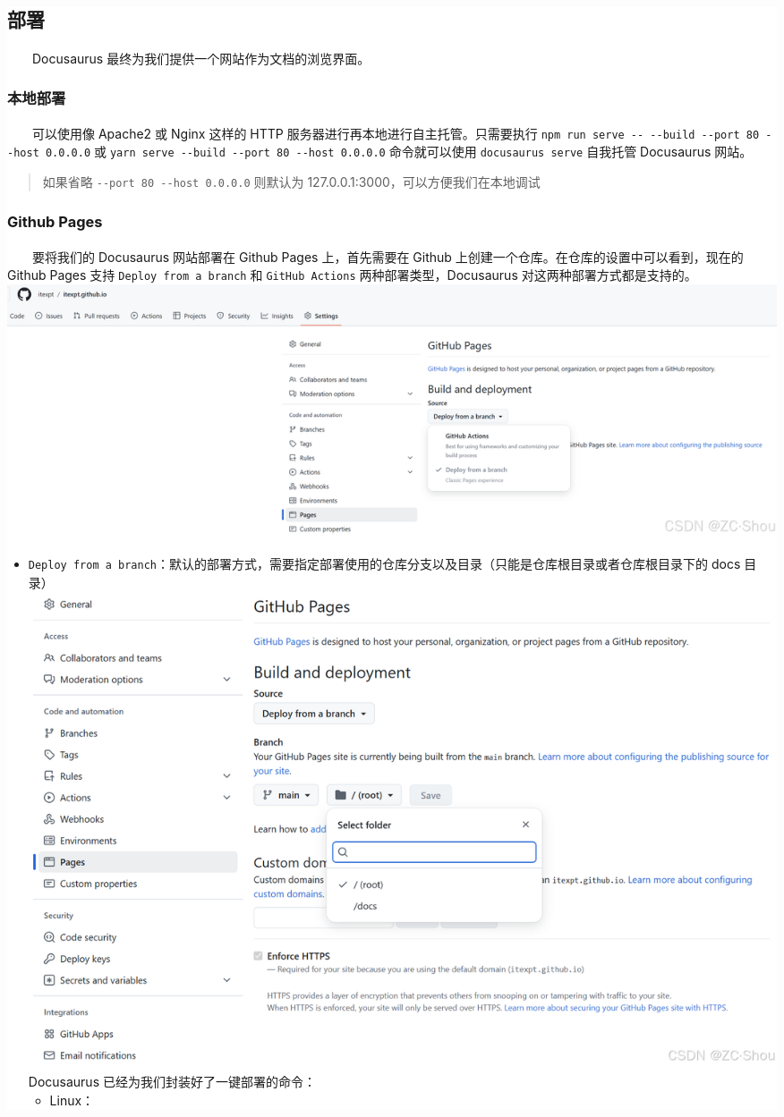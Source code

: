 ## 部署
&emsp;&emsp;Docusaurus 最终为我们提供一个网站作为文档的浏览界面。

### 本地部署

&emsp;&emsp;可以使用像 Apache2 或 Nginx 这样的 HTTP 服务器进行再本地进行自主托管。只需要执行 `npm run serve -- --build --port 80 --host 0.0.0.0` 或 `yarn serve --build --port 80 --host 0.0.0.0` 命令就可以使用 `docusaurus serve` 自我托管 Docusaurus 网站。

> 如果省略 `--port 80 --host 0.0.0.0` 则默认为 127.0.0.1:3000，可以方便我们在本地调试

### Github Pages

&emsp;&emsp;要将我们的 Docusaurus 网站部署在 Github Pages 上，首先需要在 Github 上创建一个仓库。在仓库的设置中可以看到，现在的 Github Pages 支持 `Deploy from a branch` 和 `GitHub Actions` 两种部署类型，Docusaurus 对这两种部署方式都是支持的。
![在这里插入图片描述](./images/github_pages.png)

- `Deploy from a branch`：默认的部署方式，需要指定部署使用的仓库分支以及目录（只能是仓库根目录或者仓库根目录下的 docs 目录）
    ![在这里插入图片描述](./images/page_branch.png)
	Docusaurus 已经为我们封装好了一键部署的命令：
	- Linux：